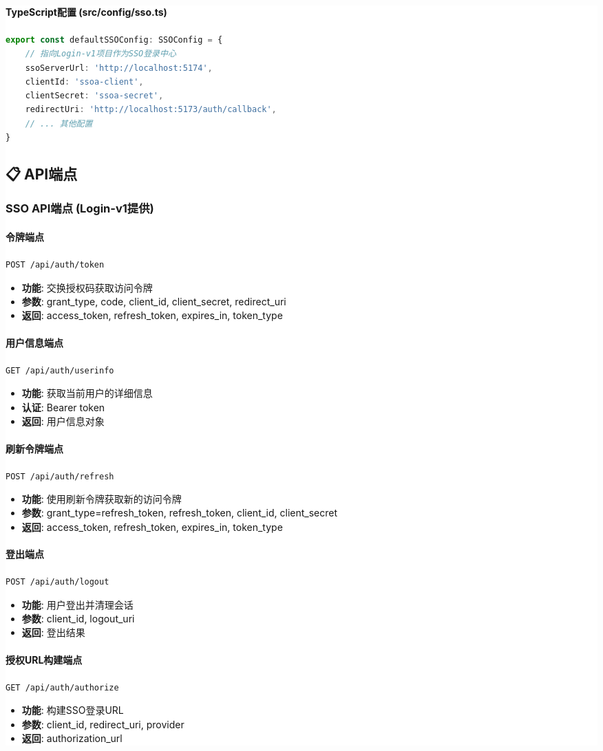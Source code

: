 #### **TypeScript配置 (src/config/sso.ts)**
```typescript
export const defaultSSOConfig: SSOConfig = {
    // 指向Login-v1项目作为SSO登录中心
    ssoServerUrl: 'http://localhost:5174',
    clientId: 'ssoa-client',
    clientSecret: 'ssoa-secret',
    redirectUri: 'http://localhost:5173/auth/callback',
    // ... 其他配置
}
```

## 📋 API端点

### **SSO API端点 (Login-v1提供)**

#### **令牌端点**
```
POST /api/auth/token
```
- **功能**: 交换授权码获取访问令牌
- **参数**: grant_type, code, client_id, client_secret, redirect_uri
- **返回**: access_token, refresh_token, expires_in, token_type

#### **用户信息端点**
```
GET /api/auth/userinfo
```
- **功能**: 获取当前用户的详细信息
- **认证**: Bearer token
- **返回**: 用户信息对象

#### **刷新令牌端点**
```
POST /api/auth/refresh
```
- **功能**: 使用刷新令牌获取新的访问令牌
- **参数**: grant_type=refresh_token, refresh_token, client_id, client_secret
- **返回**: access_token, refresh_token, expires_in, token_type

#### **登出端点**
```
POST /api/auth/logout
```
- **功能**: 用户登出并清理会话
- **参数**: client_id, logout_uri
- **返回**: 登出结果

#### **授权URL构建端点**
```
GET /api/auth/authorize
```
- **功能**: 构建SSO登录URL
- **参数**: client_id, redirect_uri, provider
- **返回**: authorization_url
